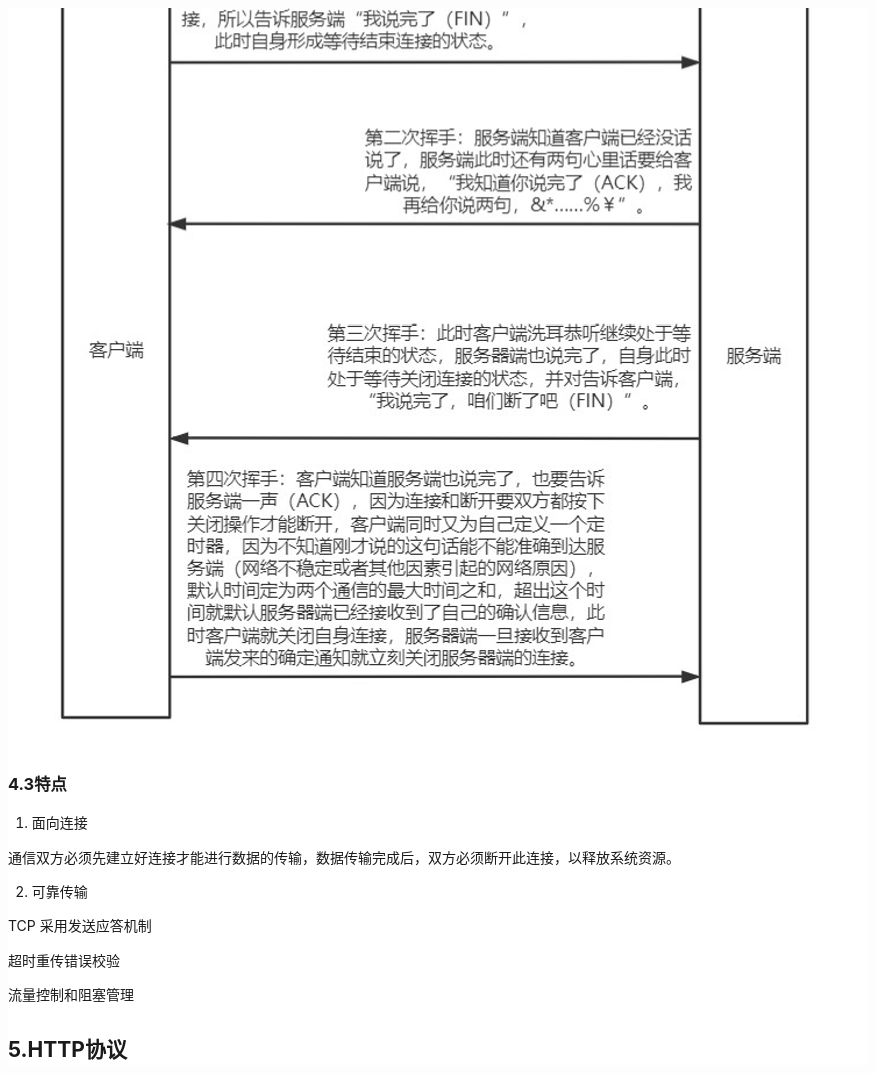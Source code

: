 ![img](./images/4.png)

### 4.3特点

1. 面向连接

通信双方必须先建立好连接才能进行数据的传输，数据传输完成后，双方必须断开此连接，以释放系统资源。

2. 可靠传输

TCP 采用发送应答机制

超时重传错误校验

流量控制和阻塞管理

## 5.HTTP协议
